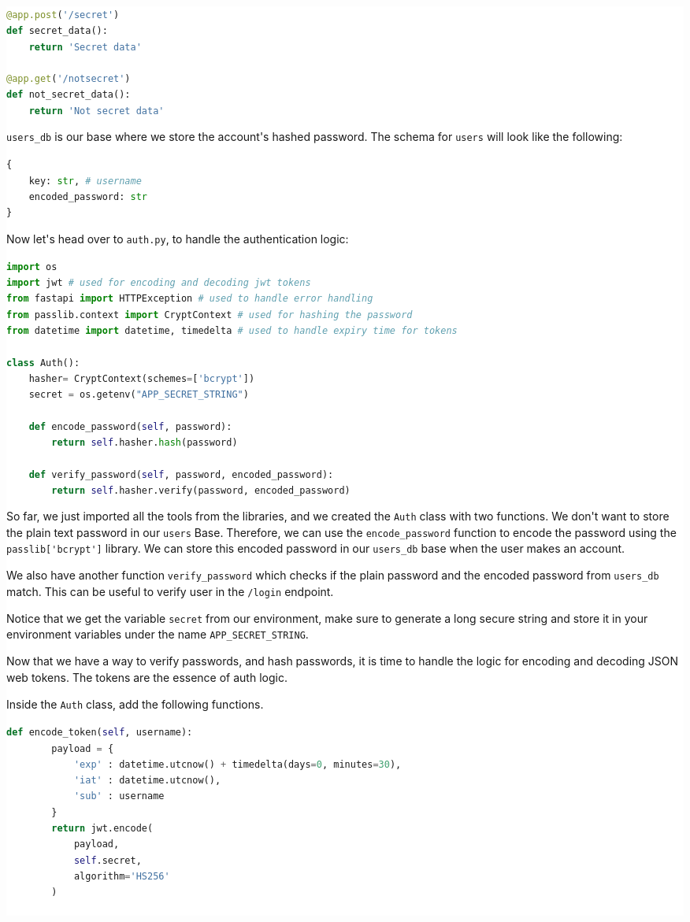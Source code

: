 ```python
@app.post('/secret')
def secret_data():
    return 'Secret data'

@app.get('/notsecret')
def not_secret_data():
    return 'Not secret data'
```

`users_db` is our base where we store the account's hashed password. The schema for `users` will look like the following:

```python
{
	key: str, # username
	encoded_password: str
}
```

Now let's head over to `auth.py`, to handle the authentication logic:

```python
import os
import jwt # used for encoding and decoding jwt tokens
from fastapi import HTTPException # used to handle error handling
from passlib.context import CryptContext # used for hashing the password 
from datetime import datetime, timedelta # used to handle expiry time for tokens

class Auth():
    hasher= CryptContext(schemes=['bcrypt'])
    secret = os.getenv("APP_SECRET_STRING")

    def encode_password(self, password):
        return self.hasher.hash(password)

    def verify_password(self, password, encoded_password):
        return self.hasher.verify(password, encoded_password)
```

So far, we just imported all the tools from the libraries, and we created the `Auth` class with two functions. We don't want to store the plain text password in our `users` Base. Therefore, we can use the `encode_password` function to encode the password using the `passlib['bcrypt']` library. We can store this encoded password in our `users_db` base when the user makes an account. 

We also have another function `verify_password` which checks if the plain password and the encoded password from `users_db` match. This can be useful to verify user in the `/login` endpoint. 

Notice that we get the variable `secret` from our environment, make sure to generate a long secure string and store it in your environment variables under the name `APP_SECRET_STRING`.

Now that we have a way to verify passwords, and hash passwords, it is time to handle the logic for encoding and decoding JSON web tokens. The tokens are the essence of auth logic. 

Inside the `Auth` class, add the following functions.  

```python
def encode_token(self, username):
        payload = {
            'exp' : datetime.utcnow() + timedelta(days=0, minutes=30),
            'iat' : datetime.utcnow(),
            'sub' : username
        }
        return jwt.encode(
            payload, 
            self.secret,
            algorithm='HS256'
        )
    
```